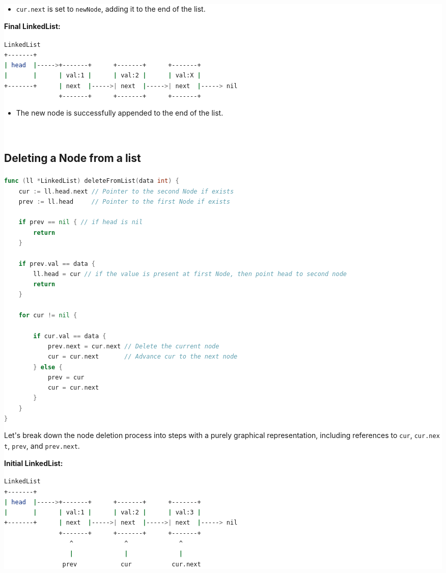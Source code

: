 - `cur.next` is set to `newNode`, adding it to the end of the list.

**Final LinkedList:**

```bash
LinkedList
+-------+
| head  |----->+-------+      +-------+      +-------+
|       |      | val:1 |      | val:2 |      | val:X |
+-------+      | next  |----->| next  |----->| next  |-----> nil
               +-------+      +-------+      +-------+
```

- The new node is successfully appended to the end of the list.

<br>

## Deleting a Node from a list

```go
func (ll *LinkedList) deleteFromList(data int) {
    cur := ll.head.next // Pointer to the second Node if exists
    prev := ll.head     // Pointer to the first Node if exists

    if prev == nil { // if head is nil
        return
    }

    if prev.val == data {
        ll.head = cur // if the value is present at first Node, then point head to second node
        return
    }

    for cur != nil {

        if cur.val == data {
            prev.next = cur.next // Delete the current node
            cur = cur.next       // Advance cur to the next node
        } else {
            prev = cur
            cur = cur.next
        }
    }
}
```

Let's break down the node deletion process into steps with a purely graphical representation, including references to `cur`, `cur.next`, `prev`, and `prev.next`.

**Initial LinkedList:**

```bash
LinkedList
+-------+
| head  |----->+-------+      +-------+      +-------+
|       |      | val:1 |      | val:2 |      | val:3 |
+-------+      | next  |----->| next  |----->| next  |-----> nil
               +-------+      +-------+      +-------+
                  ^              ^              ^
                  |              |              |
                prev            cur           cur.next
```
